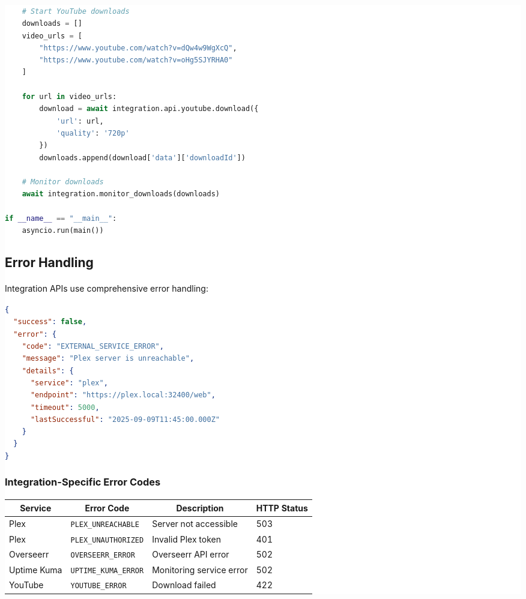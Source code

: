 ```python
    # Start YouTube downloads
    downloads = []
    video_urls = [
        "https://www.youtube.com/watch?v=dQw4w9WgXcQ",
        "https://www.youtube.com/watch?v=oHg5SJYRHA0"
    ]
    
    for url in video_urls:
        download = await integration.api.youtube.download({
            'url': url,
            'quality': '720p'
        })
        downloads.append(download['data']['downloadId'])
    
    # Monitor downloads
    await integration.monitor_downloads(downloads)

if __name__ == "__main__":
    asyncio.run(main())
```

## Error Handling

Integration APIs use comprehensive error handling:

```json
{
  "success": false,
  "error": {
    "code": "EXTERNAL_SERVICE_ERROR",
    "message": "Plex server is unreachable",
    "details": {
      "service": "plex",
      "endpoint": "https://plex.local:32400/web",
      "timeout": 5000,
      "lastSuccessful": "2025-09-09T11:45:00.000Z"
    }
  }
}
```

### Integration-Specific Error Codes

| Service | Error Code | Description | HTTP Status |
|---------|------------|-------------|-------------|
| Plex | `PLEX_UNREACHABLE` | Server not accessible | 503 |
| Plex | `PLEX_UNAUTHORIZED` | Invalid Plex token | 401 |
| Overseerr | `OVERSEERR_ERROR` | Overseerr API error | 502 |
| Uptime Kuma | `UPTIME_KUMA_ERROR` | Monitoring service error | 502 |
| YouTube | `YOUTUBE_ERROR` | Download failed | 422 |
